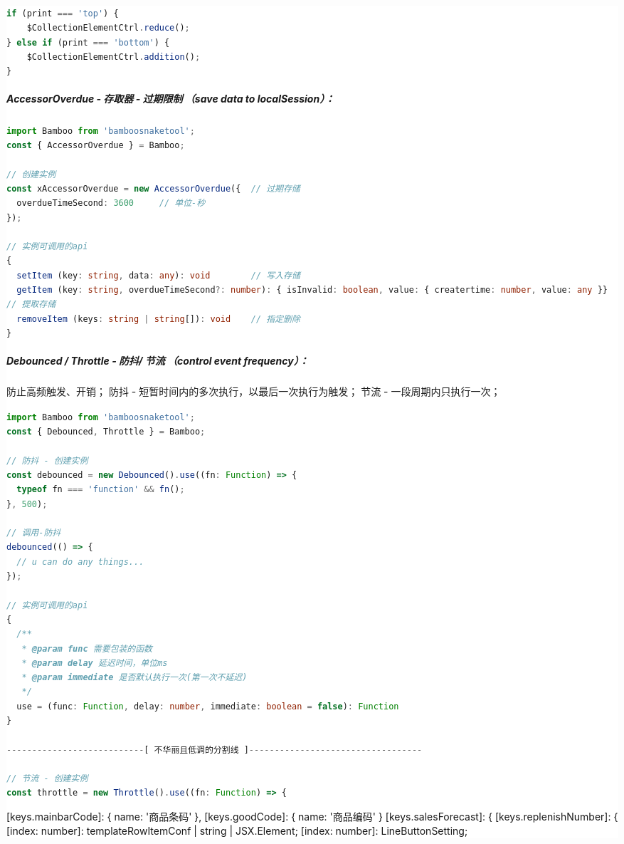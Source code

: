 ```typescript
if (print === 'top') {
    $CollectionElementCtrl.reduce();
} else if (print === 'bottom') {
    $CollectionElementCtrl.addition();
}
```



##### AccessorOverdue - 存取器 - 过期限制 （save data to localSession）：

```typescript
import Bamboo from 'bamboosnaketool';
const { AccessorOverdue } = Bamboo;

// 创建实例
const xAccessorOverdue = new AccessorOverdue({  // 过期存储
  overdueTimeSecond: 3600     // 单位-秒
});

// 实例可调用的api
{
  setItem (key: string, data: any): void        // 写入存储
  getItem (key: string, overdueTimeSecond?: number): { isInvalid: boolean, value: { creatertime: number, value: any }}  // 提取存储
  removeItem (keys: string | string[]): void    // 指定删除
}
```



##### Debounced / Throttle - 防抖/ 节流 （control event frequency）：

防止高频触发、开销；
防抖 - 短暂时间内的多次执行，以最后一次执行为触发；
节流 - 一段周期内只执行一次；

```typescript
import Bamboo from 'bamboosnaketool';
const { Debounced, Throttle } = Bamboo;

// 防抖 - 创建实例
const debounced = new Debounced().use((fn: Function) => {
  typeof fn === 'function' && fn();
}, 500);

// 调用-防抖
debounced(() => {
  // u can do any things...
});

// 实例可调用的api
{
  /**
   * @param func 需要包装的函数
   * @param delay 延迟时间，单位ms
   * @param immediate 是否默认执行一次(第一次不延迟)
   */
  use = (func: Function, delay: number, immediate: boolean = false): Function
}

---------------------------[ 不华丽且低调的分割线 ]----------------------------------

// 节流 - 创建实例
const throttle = new Throttle().use((fn: Function) => {
```

  [keys.mainbarCode]: { name: '商品条码' },
  [keys.goodCode]: { name: '商品编码' }
  [keys.salesForecast]: {
  [keys.replenishNumber]: {
  [index: number]: templateRowItemConf | string | JSX.Element;
  [index: number]: LineButtonSetting;